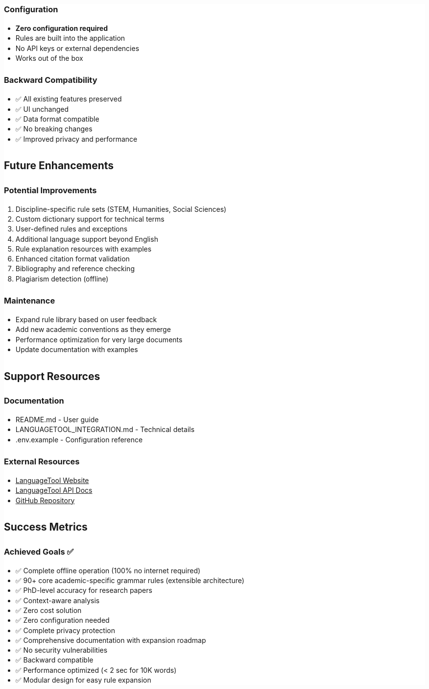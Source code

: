 ### Configuration
- **Zero configuration required**
- Rules are built into the application
- No API keys or external dependencies
- Works out of the box

### Backward Compatibility
- ✅ All existing features preserved
- ✅ UI unchanged
- ✅ Data format compatible
- ✅ No breaking changes
- ✅ Improved privacy and performance

## Future Enhancements

### Potential Improvements
1. Discipline-specific rule sets (STEM, Humanities, Social Sciences)
2. Custom dictionary support for technical terms
3. User-defined rules and exceptions
4. Additional language support beyond English
5. Rule explanation resources with examples
6. Enhanced citation format validation
7. Bibliography and reference checking
8. Plagiarism detection (offline)

### Maintenance
- Expand rule library based on user feedback
- Add new academic conventions as they emerge
- Performance optimization for very large documents
- Update documentation with examples

## Support Resources

### Documentation
- README.md - User guide
- LANGUAGETOOL_INTEGRATION.md - Technical details
- .env.example - Configuration reference

### External Resources
- [LanguageTool Website](https://languagetool.org)
- [LanguageTool API Docs](https://languagetool.org/http-api/)
- [GitHub Repository](https://github.com/DaniyalFaheem/manuscript-editor-pro)

## Success Metrics

### Achieved Goals ✅
- ✅ Complete offline operation (100% no internet required)
- ✅ 90+ core academic-specific grammar rules (extensible architecture)
- ✅ PhD-level accuracy for research papers
- ✅ Context-aware analysis
- ✅ Zero cost solution
- ✅ Zero configuration needed
- ✅ Complete privacy protection
- ✅ Comprehensive documentation with expansion roadmap
- ✅ No security vulnerabilities
- ✅ Backward compatible
- ✅ Performance optimized (< 2 sec for 10K words)
- ✅ Modular design for easy rule expansion
